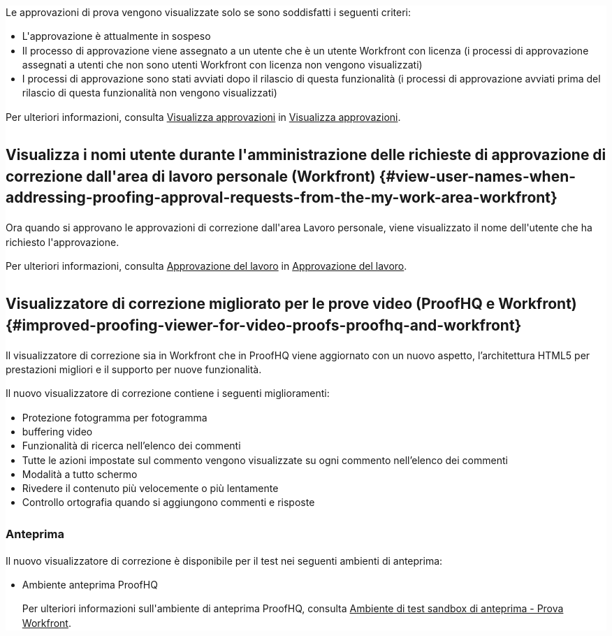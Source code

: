 Le approvazioni di prova vengono visualizzate solo se sono soddisfatti i seguenti criteri:

* L&#39;approvazione è attualmente in sospeso
* Il processo di approvazione viene assegnato a un utente che è un utente Workfront con licenza (i processi di approvazione assegnati a utenti che non sono utenti Workfront con licenza non vengono visualizzati)
* I processi di approvazione sono stati avviati dopo il rilascio di questa funzionalità (i processi di approvazione avviati prima del rilascio di questa funzionalità non vengono visualizzati)

Per ulteriori informazioni, consulta [Visualizza approvazioni](../../../../review-and-approve-work/manage-approvals/view-approvals.md) in [Visualizza approvazioni](../../../../review-and-approve-work/manage-approvals/view-approvals.md).

## Visualizza i nomi utente durante l&#39;amministrazione delle richieste di approvazione di correzione dall&#39;area di lavoro personale (Workfront) {#view-user-names-when-addressing-proofing-approval-requests-from-the-my-work-area-workfront}

Ora quando si approvano le approvazioni di correzione dall&#39;area Lavoro personale, viene visualizzato il nome dell&#39;utente che ha richiesto l&#39;approvazione.

Per ulteriori informazioni, consulta [Approvazione del lavoro](../../../../review-and-approve-work/manage-approvals/approving-work.md) in [Approvazione del lavoro](../../../../review-and-approve-work/manage-approvals/approving-work.md). 

## Visualizzatore di correzione migliorato per le prove video (ProofHQ e Workfront) {#improved-proofing-viewer-for-video-proofs-proofhq-and-workfront}

Il visualizzatore di correzione sia in Workfront che in ProofHQ viene aggiornato con un nuovo aspetto, l’architettura HTML5 per prestazioni migliori e il supporto per nuove funzionalità.

Il nuovo visualizzatore di correzione contiene i seguenti miglioramenti:

* Protezione fotogramma per fotogramma
* buffering video
* Funzionalità di ricerca nell’elenco dei commenti
* Tutte le azioni impostate sul commento vengono visualizzate su ogni commento nell’elenco dei commenti
* Modalità a tutto schermo
* Rivedere il contenuto più velocemente o più lentamente
* Controllo ortografia quando si aggiungono commenti e risposte

### Anteprima

Il nuovo visualizzatore di correzione è disponibile per il test nei seguenti ambienti di anteprima:

* Ambiente anteprima ProofHQ

   Per ulteriori informazioni sull&#39;ambiente di anteprima ProofHQ, consulta [Ambiente di test sandbox di anteprima - Prova Workfront](../../../../workfront-proof/wp-getstarted/system-information/preview-sandbox.md).

